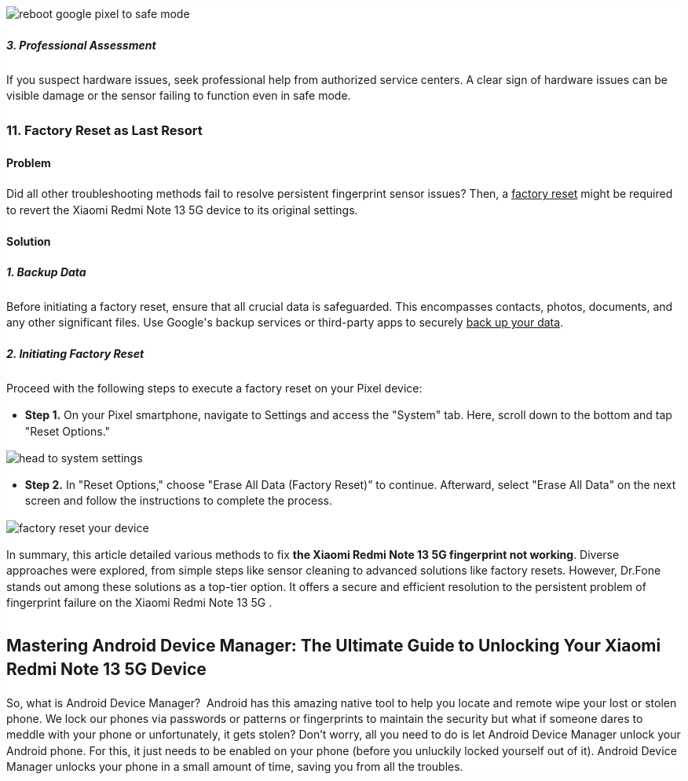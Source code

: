 ![reboot google pixel to safe mode](https://images.wondershare.com/drfone/article/2024/01/pixel-7-fingerprint-not-working-16.jpg)

##### 3\. Professional Assessment

If you suspect hardware issues, seek professional help from authorized service centers. A clear sign of hardware issues can be visible damage or the sensor failing to function even in safe mode.

### 11\. Factory Reset as Last Resort

#### Problem

Did all other troubleshooting methods fail to resolve persistent fingerprint sensor issues? Then, a [factory reset](https://drfone.wondershare.com/unlock/android-factory-reset-code.html) might be required to revert the Xiaomi Redmi Note 13 5G device to its original settings.

#### Solution

##### 1\. Backup Data

Before initiating a factory reset, ensure that all crucial data is safeguarded. This encompasses contacts, photos, documents, and any other significant files. Use Google's backup services or third-party apps to securely [back up your data](https://tools.techidaily.com/wondershare/drfone/android-backup-and-restore/).

##### 2\. Initiating Factory Reset

Proceed with the following steps to execute a factory reset on your Pixel device:

- **Step 1.** On your Pixel smartphone, navigate to Settings and access the "System" tab. Here, scroll down to the bottom and tap "Reset Options."

![head to system settings](https://images.wondershare.com/drfone/article/2024/01/pixel-7-fingerprint-not-working-17.jpg)

- **Step 2.** In "Reset Options," choose "Erase All Data (Factory Reset)” to continue. Afterward, select "Erase All Data" on the next screen and follow the instructions to complete the process.

![factory reset your device](https://images.wondershare.com/drfone/article/2024/01/pixel-7-fingerprint-not-working-18.jpg)

In summary, this article detailed various methods to fix **the Xiaomi Redmi Note 13 5G fingerprint not working**. Diverse approaches were explored, from simple steps like sensor cleaning to advanced solutions like factory resets. However, Dr.Fone stands out among these solutions as a top-tier option. It offers a secure and efficient resolution to the persistent problem of fingerprint failure on the Xiaomi Redmi Note 13 5G  .

## Mastering Android Device Manager: The Ultimate Guide to Unlocking Your Xiaomi Redmi Note 13 5G Device

So, what is Android Device Manager?  Android has this amazing native tool to help you locate and remote wipe your lost or stolen phone. We lock our phones via passwords or patterns or fingerprints to maintain the security but what if someone dares to meddle with your phone or unfortunately, it gets stolen? Don’t worry, all you need to do is let Android Device Manager unlock your Android phone. For this, it just needs to be enabled on your phone (before you unluckily locked yourself out of it). Android Device Manager unlocks your phone in a small amount of time, saving you from all the troubles.

